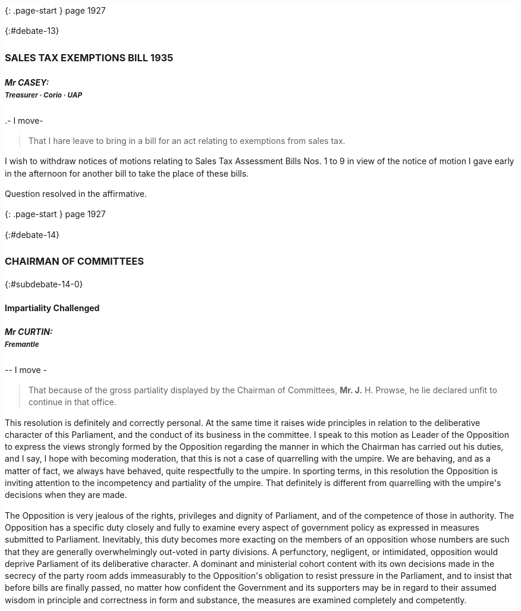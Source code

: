 {: .page-start }
page 1927

{:#debate-13}
### SALES TAX EXEMPTIONS BILL 1935

##### Mr CASEY:<br><small class="text-muted">Treasurer &middot; Corio &middot; UAP</small>

.- I move- 

  >That I hare leave to bring in a bill for an act relating to exemptions from sales tax. 

I wish to withdraw notices of motions relating to Sales Tax Assessment Bills Nos. 1 to 9 in view of the notice of motion I gave early in the afternoon for another bill to take the place of these bills. 

Question resolved in the affirmative. 

{: .page-start }
page 1927

{:#debate-14}
### CHAIRMAN OF COMMITTEES

{:#subdebate-14-0}
#### Impartiality Challenged

##### Mr CURTIN:<br><small class="text-muted">Fremantle</small>

-- I move - 

  >That because of the gross partiality displayed by the  Chairman  of Committees,  **Mr. J.**  H. Prowse, he lie declared unfit to continue in that office. 

This resolution is definitely and correctly personal. At the same time it raises wide principles in relation to the deliberative character of this Parliament, and the conduct of its business in the committee. I speak to this motion as Leader of the Opposition to express the views strongly formed by the Opposition regarding the manner in which the  Chairman  has carried out his duties, and I say, I hope with becoming moderation, that this is not a case of quarrelling with the umpire. We are behaving, and as a matter of fact, we always have behaved, quite respectfully to the umpire. In sporting terms, in this resolution the Opposition is inviting attention to the incompetency and partiality of the umpire. That definitely is different from quarrelling with the umpire's decisions when they are made. 

The Opposition is very jealous of the rights, privileges and dignity of Parliament, and of the competence of those in authority. The Opposition has a specific duty closely and fully to examine every aspect of government policy as expressed in measures submitted to Parliament. Inevitably, this duty becomes more exacting on the members of an opposition whose numbers are such that they are generally overwhelmingly out-voted in party divisions. A perfunctory, negligent, or intimidated, opposition would deprive Parliament of its deliberative character. A dominant and ministerial cohort content with its own decisions made in the secrecy of the party room adds immeasurably to the Opposition's obligation to resist pressure in the Parliament, and to insist that before bills are finally passed, no matter how confident the Government and its supporters may be in regard to their assumed wisdom in principle and correctness in form and substance, the measures are examined completely and competently. 
